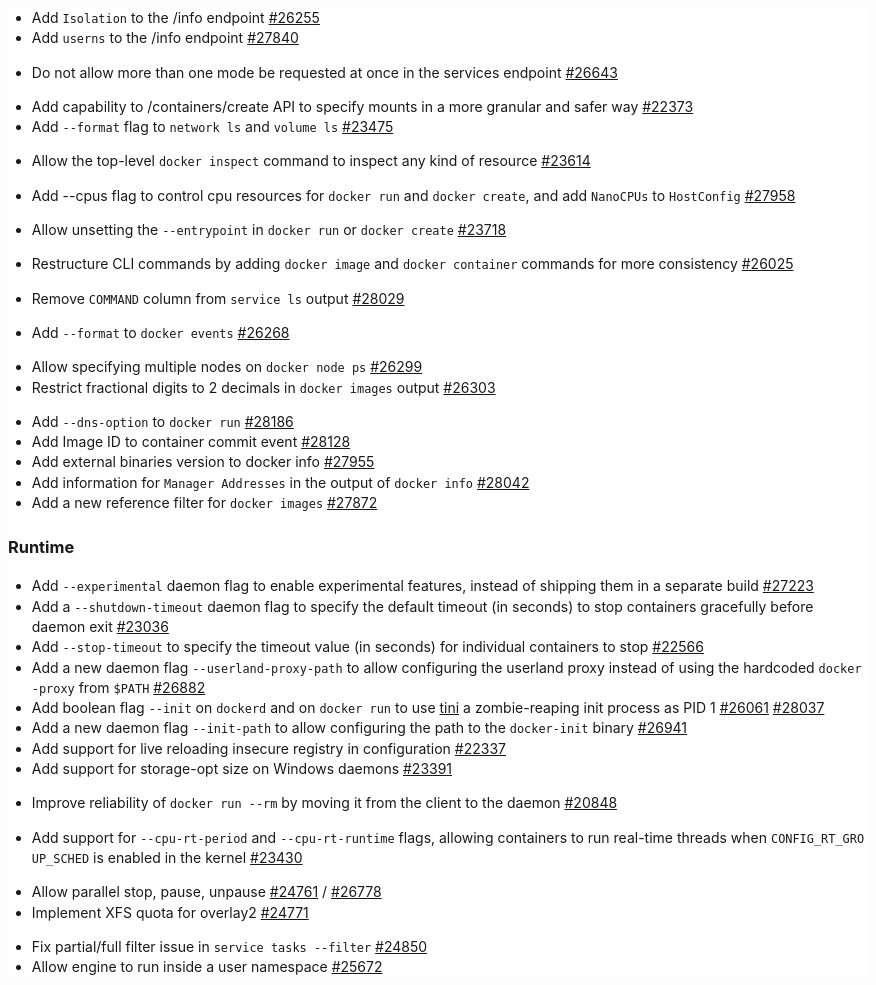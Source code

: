 + Add `Isolation` to the /info endpoint [#26255](https://github.com/docker/docker/pull/26255)
+ Add `userns` to the /info endpoint [#27840](https://github.com/docker/docker/pull/27840)
- Do not allow more than one mode be requested at once in the services endpoint [#26643](https://github.com/docker/docker/pull/26643)
+ Add capability to /containers/create API to specify mounts in a more granular and safer way [#22373](https://github.com/docker/docker/pull/22373)
+ Add `--format` flag to `network ls` and `volume ls` [#23475](https://github.com/docker/docker/pull/23475)
* Allow the top-level `docker inspect` command to inspect any kind of resource [#23614](https://github.com/docker/docker/pull/23614)
+ Add --cpus flag to control cpu resources for `docker run` and `docker create`, and add `NanoCPUs` to `HostConfig` [#27958](https://github.com/docker/docker/pull/27958)
- Allow unsetting the `--entrypoint` in `docker run` or `docker create` [#23718](https://github.com/docker/docker/pull/23718)
* Restructure CLI commands by adding `docker image` and `docker container` commands for more consistency [#26025](https://github.com/docker/docker/pull/26025)
- Remove `COMMAND` column from `service ls` output [#28029](https://github.com/docker/docker/pull/28029)
+ Add `--format` to `docker events` [#26268](https://github.com/docker/docker/pull/26268)
* Allow specifying multiple nodes on `docker node ps` [#26299](https://github.com/docker/docker/pull/26299)
* Restrict fractional digits to 2 decimals in `docker images` output [#26303](https://github.com/docker/docker/pull/26303)
+ Add `--dns-option` to `docker run` [#28186](https://github.com/docker/docker/pull/28186)
+ Add Image ID to container commit event [#28128](https://github.com/docker/docker/pull/28128)
+ Add external binaries version to docker info [#27955](https://github.com/docker/docker/pull/27955)
+ Add information for `Manager Addresses` in the output of `docker info` [#28042](https://github.com/docker/docker/pull/28042)
+ Add a new reference filter for `docker images` [#27872](https://github.com/docker/docker/pull/27872)

### Runtime

+ Add `--experimental` daemon flag to enable experimental features, instead of shipping them in a separate build [#27223](https://github.com/docker/docker/pull/27223)
+ Add a `--shutdown-timeout` daemon flag to specify the default timeout (in seconds) to stop containers gracefully before daemon exit [#23036](https://github.com/docker/docker/pull/23036)
+ Add `--stop-timeout` to specify the timeout value (in seconds) for individual containers to stop [#22566](https://github.com/docker/docker/pull/22566)
+ Add a new daemon flag `--userland-proxy-path` to allow configuring the userland proxy instead of using the hardcoded `docker-proxy` from `$PATH` [#26882](https://github.com/docker/docker/pull/26882)
+ Add boolean flag `--init` on `dockerd` and on `docker run` to use [tini](https://github.com/krallin/tini) a zombie-reaping init process as PID 1 [#26061](https://github.com/docker/docker/pull/26061) [#28037](https://github.com/docker/docker/pull/28037)
+ Add a new daemon flag `--init-path` to allow configuring the path to the `docker-init` binary [#26941](https://github.com/docker/docker/pull/26941)
+ Add support for live reloading insecure registry in configuration [#22337](https://github.com/docker/docker/pull/22337)
+ Add support for storage-opt size on Windows daemons [#23391](https://github.com/docker/docker/pull/23391)
* Improve reliability of `docker run --rm` by moving it from the client to the daemon  [#20848](https://github.com/docker/docker/pull/20848)
+ Add support for `--cpu-rt-period` and `--cpu-rt-runtime` flags, allowing containers to run real-time threads when `CONFIG_RT_GROUP_SCHED` is enabled in the kernel [#23430](https://github.com/docker/docker/pull/23430)
* Allow parallel stop, pause, unpause [#24761](https://github.com/docker/docker/pull/24761) / [#26778](https://github.com/docker/docker/pull/26778)
* Implement XFS quota for overlay2 [#24771](https://github.com/docker/docker/pull/24771)
- Fix partial/full filter issue in `service tasks --filter` [#24850](https://github.com/docker/docker/pull/24850)
- Allow engine to run inside a user namespace [#25672](https://github.com/docker/docker/pull/25672)